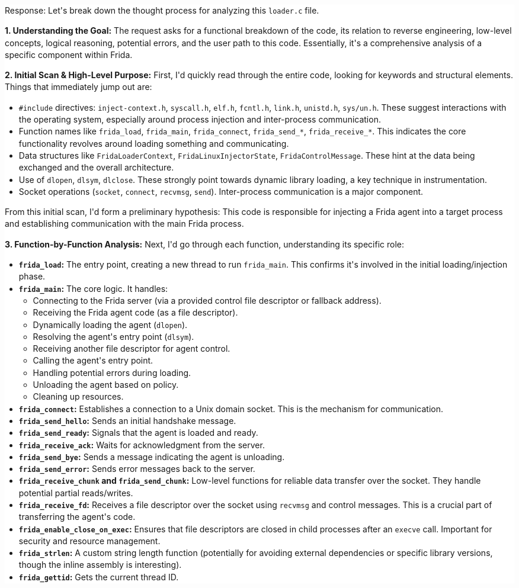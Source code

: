 Response:
Let's break down the thought process for analyzing this `loader.c` file.

**1. Understanding the Goal:** The request asks for a functional breakdown of the code, its relation to reverse engineering, low-level concepts, logical reasoning, potential errors, and the user path to this code. Essentially, it's a comprehensive analysis of a specific component within Frida.

**2. Initial Scan & High-Level Purpose:**  First, I'd quickly read through the entire code, looking for keywords and structural elements. Things that immediately jump out are:

* `#include` directives: `inject-context.h`, `syscall.h`, `elf.h`, `fcntl.h`, `link.h`, `unistd.h`, `sys/un.h`. These suggest interactions with the operating system, especially around process injection and inter-process communication.
* Function names like `frida_load`, `frida_main`, `frida_connect`, `frida_send_*`, `frida_receive_*`. This indicates the core functionality revolves around loading something and communicating.
* Data structures like `FridaLoaderContext`, `FridaLinuxInjectorState`, `FridaControlMessage`. These hint at the data being exchanged and the overall architecture.
* Use of `dlopen`, `dlsym`, `dlclose`. These strongly point towards dynamic library loading, a key technique in instrumentation.
* Socket operations (`socket`, `connect`, `recvmsg`, `send`). Inter-process communication is a major component.

From this initial scan, I'd form a preliminary hypothesis: This code is responsible for injecting a Frida agent into a target process and establishing communication with the main Frida process.

**3. Function-by-Function Analysis:** Next, I'd go through each function, understanding its specific role:

* **`frida_load`:** The entry point, creating a new thread to run `frida_main`. This confirms it's involved in the initial loading/injection phase.
* **`frida_main`:** The core logic. It handles:
    * Connecting to the Frida server (via a provided control file descriptor or fallback address).
    * Receiving the Frida agent code (as a file descriptor).
    * Dynamically loading the agent (`dlopen`).
    * Resolving the agent's entry point (`dlsym`).
    * Receiving another file descriptor for agent control.
    * Calling the agent's entry point.
    * Handling potential errors during loading.
    * Unloading the agent based on policy.
    * Cleaning up resources.
* **`frida_connect`:** Establishes a connection to a Unix domain socket. This is the mechanism for communication.
* **`frida_send_hello`:** Sends an initial handshake message.
* **`frida_send_ready`:** Signals that the agent is loaded and ready.
* **`frida_receive_ack`:** Waits for acknowledgment from the server.
* **`frida_send_bye`:** Sends a message indicating the agent is unloading.
* **`frida_send_error`:** Sends error messages back to the server.
* **`frida_receive_chunk` and `frida_send_chunk`:**  Low-level functions for reliable data transfer over the socket. They handle potential partial reads/writes.
* **`frida_receive_fd`:** Receives a file descriptor over the socket using `recvmsg` and control messages. This is a crucial part of transferring the agent's code.
* **`frida_enable_close_on_exec`:** Ensures that file descriptors are closed in child processes after an `execve` call. Important for security and resource management.
* **`frida_strlen`:** A custom string length function (potentially for avoiding external dependencies or specific library versions, though the inline assembly is interesting).
* **`frida_gettid`:** Gets the current thread ID.
